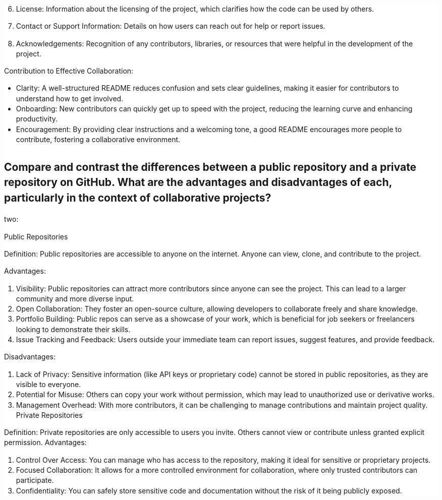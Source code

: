 6. License: Information about the licensing of the project, which clarifies how the code can be used by others.

7. Contact or Support Information: Details on how users can reach out for help or report issues.

8. Acknowledgements: Recognition of any contributors, libraries, or resources that were helpful in the development of the project.

 Contribution to Effective Collaboration:

- Clarity: A well-structured README reduces confusion and sets clear guidelines, making it easier for contributors to understand how to get involved.
- Onboarding: New contributors can quickly get up to speed with the project, reducing the learning curve and enhancing productivity.
- Encouragement: By providing clear instructions and a welcoming tone, a good README encourages more people to contribute, fostering a collaborative environment.


## Compare and contrast the differences between a public repository and a private repository on GitHub. What are the advantages and disadvantages of each, particularly in the context of collaborative projects?
two:

Public Repositories

Definition: Public repositories are accessible to anyone on the internet. Anyone can view, clone, and contribute to the project.

 Advantages:
1. Visibility: Public repositories can attract more contributors since anyone can see the project. This can lead to a larger community and more diverse input.
2. Open Collaboration: They foster an open-source culture, allowing developers to collaborate freely and share knowledge.
3. Portfolio Building: Public repos can serve as a showcase of your work, which is beneficial for job seekers or freelancers looking to demonstrate their skills.
4. Issue Tracking and Feedback: Users outside your immediate team can report issues, suggest features, and provide feedback.

 Disadvantages:
1. Lack of Privacy: Sensitive information (like API keys or proprietary code) cannot be stored in public repositories, as they are visible to everyone.
2. Potential for Misuse: Others can copy your work without permission, which may lead to unauthorized use or derivative works.
3. Management Overhead: With more contributors, it can be challenging to manage contributions and maintain project quality.
Private Repositories

Definition: Private repositories are only accessible to users you invite. Others cannot view or contribute unless granted explicit permission.
 Advantages:
1. Control Over Access: You can manage who has access to the repository, making it ideal for sensitive or proprietary projects.
2. Focused Collaboration: It allows for a more controlled environment for collaboration, where only trusted contributors can participate.
3. Confidentiality: You can safely store sensitive code and documentation without the risk of it being publicly exposed.
